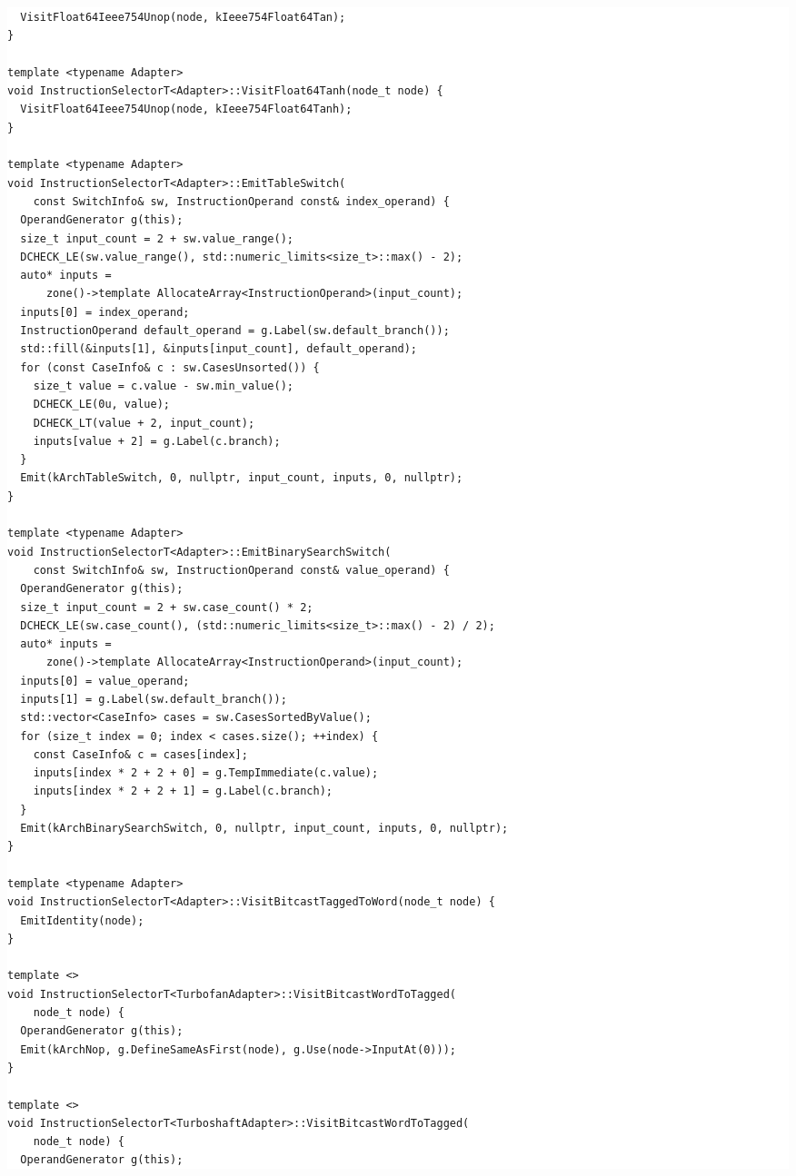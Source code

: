 ```
  VisitFloat64Ieee754Unop(node, kIeee754Float64Tan);
}

template <typename Adapter>
void InstructionSelectorT<Adapter>::VisitFloat64Tanh(node_t node) {
  VisitFloat64Ieee754Unop(node, kIeee754Float64Tanh);
}

template <typename Adapter>
void InstructionSelectorT<Adapter>::EmitTableSwitch(
    const SwitchInfo& sw, InstructionOperand const& index_operand) {
  OperandGenerator g(this);
  size_t input_count = 2 + sw.value_range();
  DCHECK_LE(sw.value_range(), std::numeric_limits<size_t>::max() - 2);
  auto* inputs =
      zone()->template AllocateArray<InstructionOperand>(input_count);
  inputs[0] = index_operand;
  InstructionOperand default_operand = g.Label(sw.default_branch());
  std::fill(&inputs[1], &inputs[input_count], default_operand);
  for (const CaseInfo& c : sw.CasesUnsorted()) {
    size_t value = c.value - sw.min_value();
    DCHECK_LE(0u, value);
    DCHECK_LT(value + 2, input_count);
    inputs[value + 2] = g.Label(c.branch);
  }
  Emit(kArchTableSwitch, 0, nullptr, input_count, inputs, 0, nullptr);
}

template <typename Adapter>
void InstructionSelectorT<Adapter>::EmitBinarySearchSwitch(
    const SwitchInfo& sw, InstructionOperand const& value_operand) {
  OperandGenerator g(this);
  size_t input_count = 2 + sw.case_count() * 2;
  DCHECK_LE(sw.case_count(), (std::numeric_limits<size_t>::max() - 2) / 2);
  auto* inputs =
      zone()->template AllocateArray<InstructionOperand>(input_count);
  inputs[0] = value_operand;
  inputs[1] = g.Label(sw.default_branch());
  std::vector<CaseInfo> cases = sw.CasesSortedByValue();
  for (size_t index = 0; index < cases.size(); ++index) {
    const CaseInfo& c = cases[index];
    inputs[index * 2 + 2 + 0] = g.TempImmediate(c.value);
    inputs[index * 2 + 2 + 1] = g.Label(c.branch);
  }
  Emit(kArchBinarySearchSwitch, 0, nullptr, input_count, inputs, 0, nullptr);
}

template <typename Adapter>
void InstructionSelectorT<Adapter>::VisitBitcastTaggedToWord(node_t node) {
  EmitIdentity(node);
}

template <>
void InstructionSelectorT<TurbofanAdapter>::VisitBitcastWordToTagged(
    node_t node) {
  OperandGenerator g(this);
  Emit(kArchNop, g.DefineSameAsFirst(node), g.Use(node->InputAt(0)));
}

template <>
void InstructionSelectorT<TurboshaftAdapter>::VisitBitcastWordToTagged(
    node_t node) {
  OperandGenerator g(this);
```
